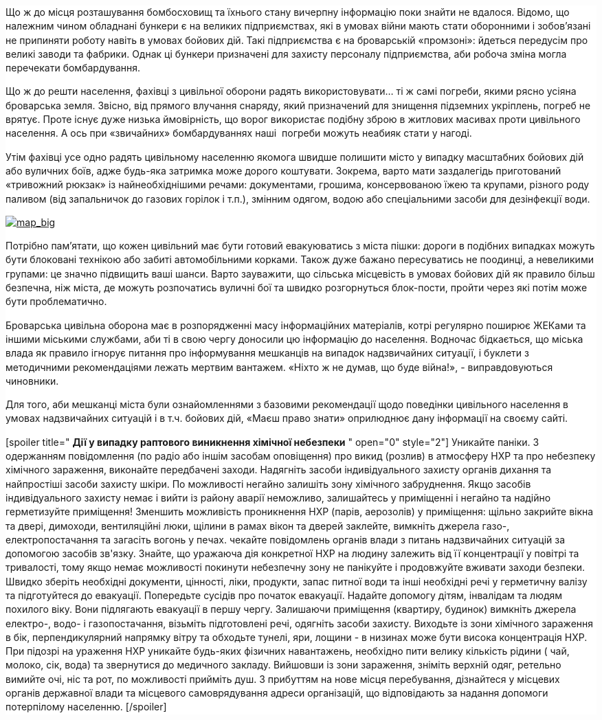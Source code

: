 Що ж до місця розташування бомбосховищ та їхнього стану вичерпну інформацію поки знайти не вдалося. Відомо, що належним чином обладнані бункери є на великих підприємствах, які в умовах війни мають стати оборонними і зобов’язані не припиняти роботу навіть в умовах бойових дій. Такі підприємства є на броварській «промзоні»: йдеться передусім про великі заводи та фабрики. Однак ці бункери призначені для захисту персоналу підприємства, аби робоча зміна могла перечекати бомбардування.

<iframe src="//www.youtube.com/embed/uApHGHfl-20" height="360" width="480" allowfullscreen frameborder="0"></iframe>

Що ж до решти населення, фахівці з цивільної оборони радять використовувати… ті ж самі погреби, якими рясно усіяна броварська земля. Звісно, від прямого влучання снаряду, який призначений для знищення підземних укріплень, погреб не врятує. Проте існує дуже низька ймовірність, що ворог використає подібну зброю в житлових масивах проти цивільного населення. А ось при «звичайних» бомбардуваннях наші  погреби можуть неабияк стати у нагоді.

Утім фахівці усе одно радять цивільному населенню якомога швидше полишити місто у випадку масштабних бойових дій або вуличних боїв, адже будь-яка затримка може дорого коштувати. Зокрема, варто мати заздалегідь приготований «тривожний рюкзак» із найнеобхіднішими речами: документами, грошима, консервованою їжею та крупами, різного роду паливом (від запальничок до газових горілок і т.п.), змінним одягом, водою або спеціальними засоби для дезінфекції води.

[![map_big](https://mpz.brovary.org/wp-content/uploads/2014/03/map_big.jpg)](https://mpz.brovary.org/wp-content/uploads/2014/03/map_big.jpg)

Потрібно пам’ятати, що кожен цивільний має бути готовий евакуюватись з міста пішки: дороги в подібних випадках можуть бути блоковані технікою або забиті автомобільними корками. Також дуже бажано пересуватись не поодинці, а невеликими групами: це значно підвищить ваші шанси. Варто зауважити, що сільська місцевість в умовах бойових дій як правило більш безпечна, ніж міста, де можуть розпочатись вуличні бої та швидко розгорнуться блок-пости, пройти через які потім може бути проблематично.

Броварська цивільна оборона має в розпорядженні масу інформаційних матеріалів, котрі регулярно поширює ЖЕКами та іншими міськими службами, аби ті в свою чергу доносили цю інформацію до населення. Водночас бідкається, що міська влада як правило ігнорує питання про інформування мешканців на випадок надзвичайних ситуації, і буклети з методичними рекомендаціями лежать мертвим вантажем. «Ніхто ж не думав, що буде війна!», - виправдовуються чиновники.

Для того, аби мешканці міста були ознайомленнями з базовими рекомендації щодо поведінки цивільного населення в умовах надзвичайних ситуацій і в т.ч. бойових дій, «Маєш право знати» оприлюднює дану інформації на своєму сайті.

\[spoiler title=" **Дії у випадку раптового виникнення хімічної небезпеки** " open="0" style="2"\] Уникайте паніки. З одержанням повідомлення (по радіо або іншім засобам оповіщення) про викид (розлив) в атмосферу НХР та про небезпеку хімічного зараження, виконайте передбачені заходи. Надягніть засоби індивідуального захисту органів дихання та найпростіші засоби захисту шкіри. По можливості негайно залишіть зону хімічного забруднення. Якщо засобів індивідуального захисту немає і вийти із району аварії неможливо, залишайтесь у приміщенні і негайно та надійно герметизуйте приміщення! Зменшить можливість проникнення НХР (парів, аерозолів) у приміщення: щільно закрийте вікна та двері, димоходи, вентиляційні люки, щілини в рамах вікон та дверей заклейте, вимкніть джерела газо-, електропостачання та загасіть вогонь у печах. чекайте повідомлень органів влади з питань надзвичайних ситуацій за допомогою засобів зв'язку. Знайте, що уражаюча дія конкретної НХР на людину залежить від її концентрації у повітрі та тривалості, тому якщо немає можливості покинути небезпечну зону не панікуйте і продовжуйте вживати заходи безпеки. Швидко зберіть необхідні документи, цінності, ліки, продукти, запас питної води та інші необхідні речі у герметичну валізу та підготуйтеся до евакуації. Попередьте сусідів про початок евакуації. Надайте допомогу дітям, інвалідам та людям похилого віку. Вони підлягають евакуації в першу чергу. Залишаючи приміщення (квартиру, будинок) вимкніть джерела електро-, водо- і газопостачання, візьміть підготовлені речі, одягніть засоби захисту. Виходьте із зони хімічного зараження в бік, перпендикулярний напрямку вітру та обходьте тунелі, яри, лощини - в низинах може бути висока концентрація НХР. При підозрі на ураження НХР уникайте будь-яких фізичних навантажень, необхідно пити велику кількість рідини ( чай, молоко, сік, вода) та звернутися до медичного закладу. Вийшовши із зони зараження, зніміть верхній одяг, ретельно вимийте очі, ніс та рот, по можливості прийміть душ. З прибуттям на нове місця перебування, дізнайтеся у місцевих органів державної влади та місцевого самоврядування адреси організацій, що відповідають за надання допомоги потерпілому населенню. \[/spoiler\]
